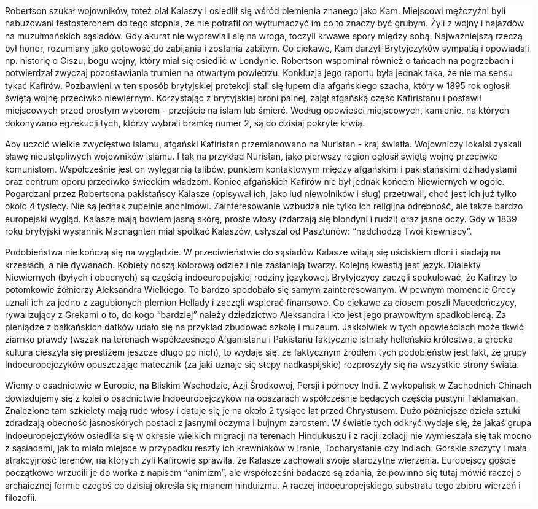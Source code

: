 Robertson szukał wojowników, toteż olał Kalaszy i osiedlił się wśród plemienia znanego jako Kam. Miejscowi mężczyźni byli nabuzowani testosteronem do tego stopnia, że nie potrafił on wytłumaczyć im co to znaczy być grubym. Żyli z wojny i najazdów na muzułmańskich sąsiadów. Gdy akurat nie wyprawiali się na wroga, toczyli krwawe spory między sobą. Najważniejszą rzeczą był honor, rozumiany jako gotowość do zabijania i zostania zabitym. Co ciekawe, Kam darzyli Brytyjczyków sympatią i opowiadali np. historię o Giszu, bogu wojny, który miał się osiedlić w Londynie. Robertson wspominał również o tańcach na pogrzebach i potwierdzał zwyczaj pozostawiania trumien na otwartym powietrzu. Konkluzja jego raportu była jednak taka, że nie ma sensu tykać Kafirów. Pozbawieni w ten sposób brytyjskiej protekcji stali się łupem dla afgańskiego szacha, który w 1895 rok ogłosił świętą wojnę przeciwko niewiernym. Korzystając z brytyjskiej broni palnej, zajął afgańską część Kafiristanu i postawił miejscowych przed prostym wyborem - przejście na islam lub śmierć. Według opowieści miejscowych, kamienie, na których dokonywano egzekucji tych, którzy wybrali bramkę numer 2, są do dzisiaj pokryte krwią.

Aby uczcić wielkie zwycięstwo islamu, afgański Kafiristan przemianowano na Nuristan - kraj światła. Wojowniczy lokalsi zyskali sławę nieustępliwych wojowników islamu. I tak na przykład Nuristan, jako pierwszy region ogłosił świętą wojnę przeciwko komunistom. Współcześnie jest on wylęgarnią talibów, punktem kontaktowym między afgańskimi i pakistańskimi dżihadystami oraz centrum oporu przeciwko świeckim władzom. Koniec afgańskich Kafirów nie był jednak końcem Niewiernych w ogóle. Pogardzani przez Robertsona pakistańscy Kalasze (opisywał ich, jako lud niewolników i sług) przetrwali, choć jest ich już tylko około 4 tysięcy. Nie są jednak zupełnie anonimowi. Zainteresowanie wzbudza nie tylko ich religijna odrębność, ale także bardzo europejski wygląd. Kalasze mają bowiem jasną skórę, proste włosy (zdarzają się blondyni i rudzi) oraz jasne oczy. Gdy w 1839 roku brytyjski wysłannik Macnaghten miał spotkać Kalaszów, usłyszał od Pasztunów: “nadchodzą Twoi krewniacy”.

Podobieństwa nie kończą się na wyglądzie. W przeciwieństwie do sąsiadów Kalasze witają się uściskiem dłoni i siadają na krzesłach, a nie dywanach. Kobiety noszą kolorową odzież i nie zasłaniają twarzy. Kolejną kwestią jest język. Dialekty Niewiernych (byłych i obecnych) są częścią indoeuropejskiej rodziny językowej. Brytyjczycy zaczęli spekulować, że Kafirzy to potomkowie żołnierzy Aleksandra Wielkiego. To bardzo spodobało się samym zainteresowanym. W pewnym momencie Grecy uznali ich za jedno z zagubionych plemion Hellady i zaczęli wspierać finansowo. Co ciekawe za ciosem poszli Macedończycy, rywalizujący z Grekami o to, do kogo “bardziej” należy dziedzictwo Aleksandra i kto jest jego prawowitym spadkobiercą. Za pieniądze z bałkańskich datków udało się na przykład zbudować szkołę i muzeum. Jakkolwiek w tych opowieściach może tkwić ziarnko prawdy (wszak na terenach współczesnego Afganistanu i Pakistanu faktycznie istniały helleńskie królestwa, a grecka kultura cieszyła się prestiżem jeszcze długo po nich), to wydaje się, że faktycznym źródłem tych podobieństw jest fakt, że grupy Indoeuropejczyków opuszczając matecznik (za jaki uznaje się stepy nadkaspijskie) rozproszyły się na wszystkie strony świata.

Wiemy o osadnictwie w Europie, na Bliskim Wschodzie, Azji Środkowej, Persji i północy Indii. Z wykopalisk w Zachodnich Chinach dowiadujemy się z kolei o osadnictwie Indoeuropejczyków na obszarach współcześnie będących częścią pustyni Taklamakan. Znalezione tam szkielety mają rude włosy i datuje się je na około 2 tysiące lat przed Chrystusem. Dużo późniejsze dzieła sztuki zdradzają obecność jasnoskórych postaci z jasnymi oczyma i bujnym zarostem. W świetle tych odkryć wydaje się, że jakaś grupa Indoeuropejczyków osiedliła się w okresie wielkich migracji na terenach Hindukuszu i z racji izolacji nie wymieszała się tak mocno z sąsiadami, jak to miało miejsce w przypadku reszty ich krewniaków w Iranie, Tocharystanie czy Indiach. Górskie szczyty i mała atrakcyjność terenów, na których żyli Kafirowie sprawiła, że Kalasze zachowali swoje starożytne wierzenia. Europejscy goście początkowo wrzucili je do worka z napisem “animizm”, ale współcześni badacze są zdania, że powinno się tutaj mówić raczej o archaicznej formie czegoś co dzisiaj określa się mianem hinduizmu. A raczej indoeuropejskiego substratu tego zbioru wierzeń i filozofii.
